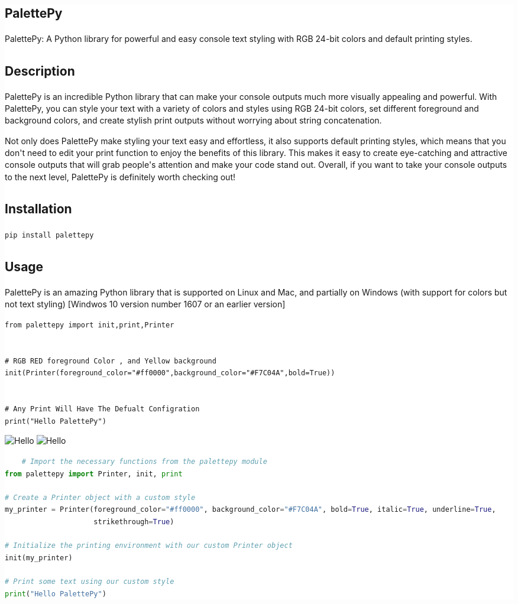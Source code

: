 
## PalettePy

PalettePy: A Python library for powerful and easy console text styling with RGB 24-bit colors and default printing styles.

Description
-----------

PalettePy is an incredible Python library that can make your console outputs much more visually appealing and powerful. With PalettePy, you can style your text with a variety of colors and styles using RGB 24-bit colors, set different foreground and background colors, and create stylish print outputs without worrying about string concatenation.

Not only does PalettePy make styling your text easy and effortless, it also supports default printing styles, which means that you don't need to edit your print function to enjoy the benefits of this library. This makes it easy to create eye-catching and attractive console outputs that will grab people's attention and make your code stand out. Overall, if you want to take your console outputs to the next level, PalettePy is definitely worth checking out!

Installation
------------
    pip install palettepy

Usage
-----
PalettePy is an amazing Python library that is supported on Linux and Mac, and partially on Windows (with support for colors but not text styling) [Windwos 10 version number 1607 or an earlier version]


 

    from palettepy import init,print,Printer


    # RGB RED foreground Color , and Yellow background
    init(Printer(foreground_color="#ff0000",background_color="#F7C04A",bold=True))


    # Any Print Will Have The Defualt Configration
    print("Hello PalettePy")

![Hello](https://raw.githubusercontent.com/MarioNageh/PalettePy/master/screens/hello_colorpy.png)
![Hello](https://raw.githubusercontent.com/MarioNageh/PalettePy/master/screens/hello_lin.png)

```python
    # Import the necessary functions from the palettepy module
from palettepy import Printer, init, print

# Create a Printer object with a custom style
my_printer = Printer(foreground_color="#ff0000", background_color="#F7C04A", bold=True, italic=True, underline=True,
                     strikethrough=True)

# Initialize the printing environment with our custom Printer object
init(my_printer)

# Print some text using our custom style
print("Hello PalettePy")
```
